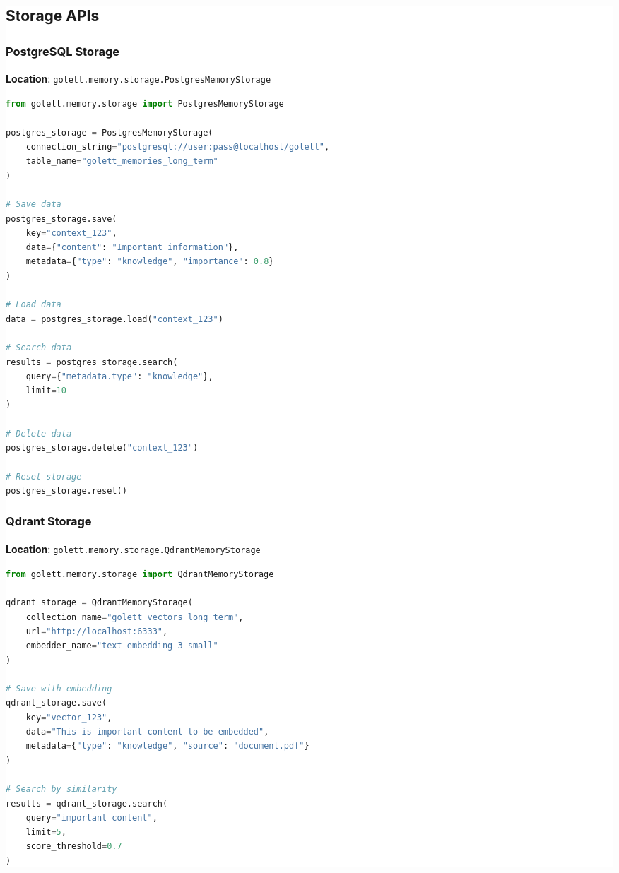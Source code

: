 
## Storage APIs

### PostgreSQL Storage

**Location**: `golett.memory.storage.PostgresMemoryStorage`

```python
from golett.memory.storage import PostgresMemoryStorage

postgres_storage = PostgresMemoryStorage(
    connection_string="postgresql://user:pass@localhost/golett",
    table_name="golett_memories_long_term"
)

# Save data
postgres_storage.save(
    key="context_123",
    data={"content": "Important information"},
    metadata={"type": "knowledge", "importance": 0.8}
)

# Load data
data = postgres_storage.load("context_123")

# Search data
results = postgres_storage.search(
    query={"metadata.type": "knowledge"},
    limit=10
)

# Delete data
postgres_storage.delete("context_123")

# Reset storage
postgres_storage.reset()
```

### Qdrant Storage

**Location**: `golett.memory.storage.QdrantMemoryStorage`

```python
from golett.memory.storage import QdrantMemoryStorage

qdrant_storage = QdrantMemoryStorage(
    collection_name="golett_vectors_long_term",
    url="http://localhost:6333",
    embedder_name="text-embedding-3-small"
)

# Save with embedding
qdrant_storage.save(
    key="vector_123",
    data="This is important content to be embedded",
    metadata={"type": "knowledge", "source": "document.pdf"}
)

# Search by similarity
results = qdrant_storage.search(
    query="important content",
    limit=5,
    score_threshold=0.7
)
```
